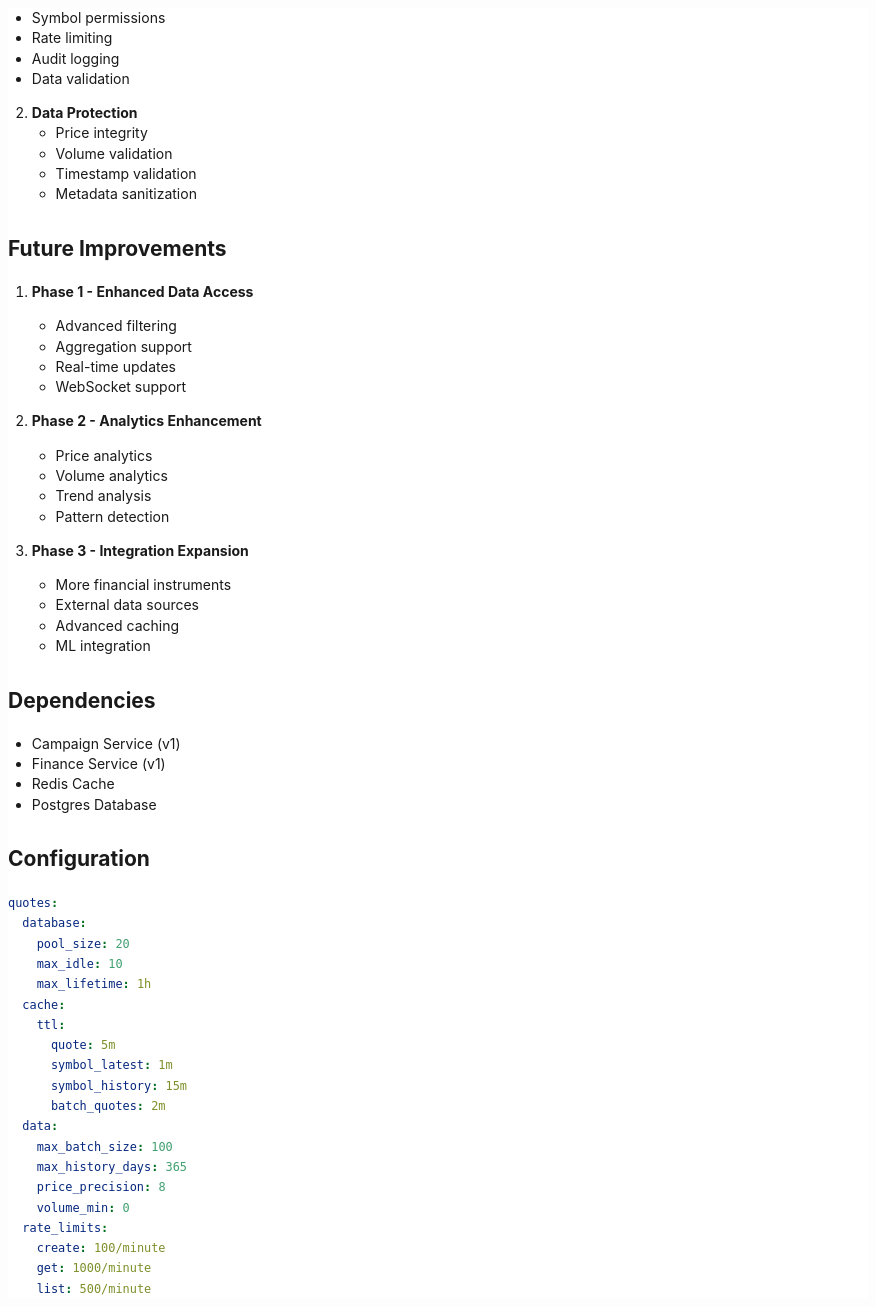    - Symbol permissions
   - Rate limiting
   - Audit logging
   - Data validation

2. **Data Protection**
   - Price integrity
   - Volume validation
   - Timestamp validation
   - Metadata sanitization

## Future Improvements

1. **Phase 1 - Enhanced Data Access**

   - Advanced filtering
   - Aggregation support
   - Real-time updates
   - WebSocket support

2. **Phase 2 - Analytics Enhancement**

   - Price analytics
   - Volume analytics
   - Trend analysis
   - Pattern detection

3. **Phase 3 - Integration Expansion**
   - More financial instruments
   - External data sources
   - Advanced caching
   - ML integration

## Dependencies

- Campaign Service (v1)
- Finance Service (v1)
- Redis Cache
- Postgres Database

## Configuration

```yaml
quotes:
  database:
    pool_size: 20
    max_idle: 10
    max_lifetime: 1h
  cache:
    ttl:
      quote: 5m
      symbol_latest: 1m
      symbol_history: 15m
      batch_quotes: 2m
  data:
    max_batch_size: 100
    max_history_days: 365
    price_precision: 8
    volume_min: 0
  rate_limits:
    create: 100/minute
    get: 1000/minute
    list: 500/minute
```

